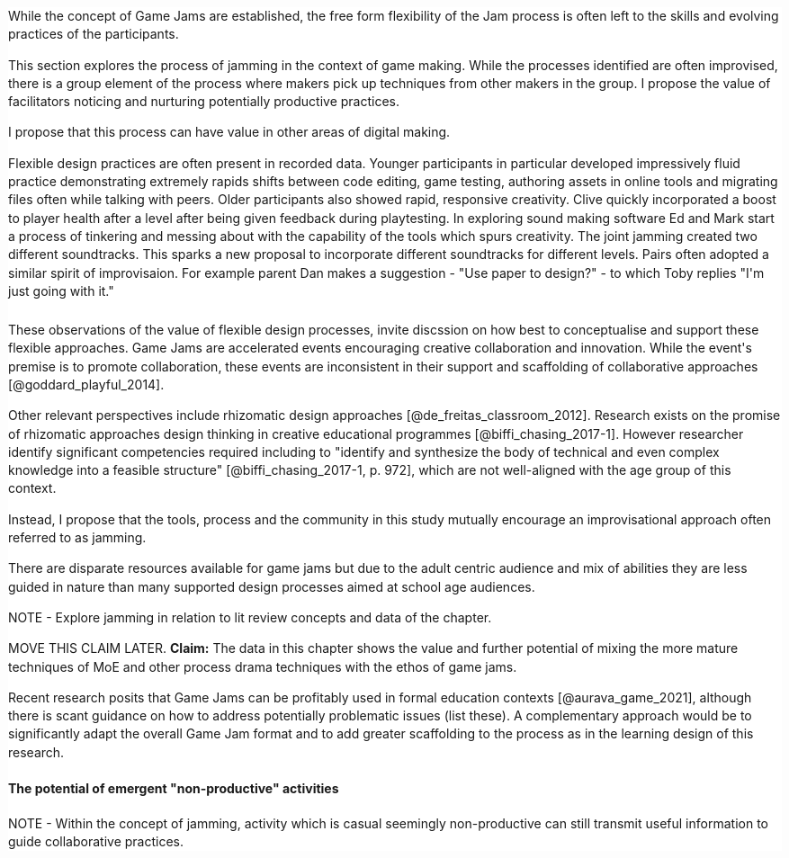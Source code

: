 While the concept of Game Jams are established, the free form flexibility of the Jam process is often left to the skills and evolving practices of the participants.

This section explores the process of jamming in the context of game making. While the processes identified are often improvised, there is a group element of the process where makers pick up techniques from other makers in the group. I propose the value of facilitators noticing and nurturing potentially productive practices.

I propose that this process can have value in other areas of digital making.


Flexible design practices are often present in recorded data. Younger participants in particular developed impressively fluid practice demonstrating extremely rapids shifts between code editing, game testing, authoring assets in online tools and migrating files often while talking with peers. Older participants also showed rapid, responsive creativity. Clive quickly incorporated a boost to player health after a level after being given feedback during playtesting. In exploring sound making software Ed and Mark start a process of tinkering and messing about with the capability of the tools which spurs creativity. The joint jamming created two different soundtracks. This sparks a new proposal to incorporate different soundtracks for different levels. Pairs often adopted a similar spirit of improvisaion. For example parent Dan makes a suggestion - "Use paper to design?" - to which Toby replies "I'm just going with it."
###
These observations of the value of flexible design processes, invite discssion on how best to conceptualise and support these flexible approaches. Game Jams are accelerated events encouraging creative collaboration and innovation. While the event's premise is to promote collaboration, these events are inconsistent in their support and scaffolding of collaborative approaches [@goddard_playful_2014].

Other relevant perspectives include rhizomatic design approaches  [@de_freitas_classroom_2012]. Research exists on the promise of rhizomatic approaches design thinking in creative educational programmes [@biffi_chasing_2017-1]. However researcher identify significant competencies required including to "identify and synthesize the body of technical and even complex knowledge into a feasible structure" [@biffi_chasing_2017-1, p. 972], which are not well-aligned with the age group of this context.

Instead, I propose that the tools, process and the community in this study mutually encourage an improvisational approach often referred to as jamming.

There are disparate resources available for game jams but due to the adult centric audience and mix of abilities they are less guided in nature than many supported design processes aimed at school age audiences.

NOTE - Explore jamming in relation to lit review concepts and data of the chapter.

MOVE THIS CLAIM LATER.
**Claim:** The data in this chapter shows the value and further potential of mixing the more mature techniques of MoE and other process drama techniques with the ethos of game jams.

Recent research posits that Game Jams can be profitably used in formal education contexts [@aurava_game_2021], although there is scant guidance on how to address potentially problematic issues (list these). A complementary approach would be to significantly adapt the overall Game Jam format and to add greater scaffolding to the process as in the learning design of this research.


#### The potential of emergent "non-productive" activities

NOTE - Within the concept of jamming, activity which is casual seemingly non-productive can still transmit useful information to guide collaborative practices.
